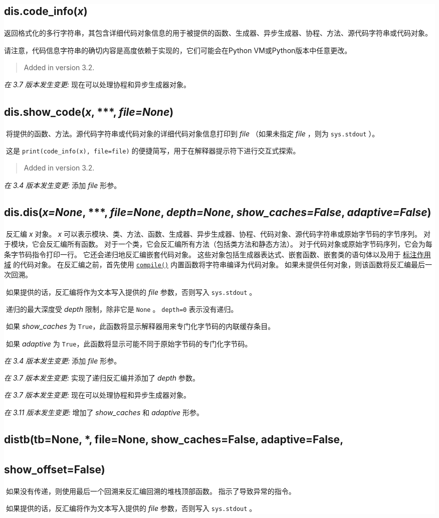 ## dis.**code_info**(*x*)

​	返回格式化的多行字符串，其包含详细代码对象信息的用于被提供的函数、生成器、异步生成器、协程、方法、源代码字符串或代码对象。

​	请注意，代码信息字符串的确切内容是高度依赖于实现的，它们可能会在Python VM或Python版本中任意更改。

> Added in version 3.2.
>

*在 3.7 版本发生变更:* 现在可以处理协程和异步生成器对象。

## dis.**show_code**(*x*, ***, *file=None*)

​	将提供的函数、方法。源代码字符串或代码对象的详细代码对象信息打印到 *file* （如果未指定 *file* ，则为 `sys.stdout` ）。

​	这是 `print(code_info(x), file=file)` 的便捷简写，用于在解释器提示符下进行交互式探索。

> Added in version 3.2.
>

*在 3.4 版本发生变更:* 添加 *file* 形参。

## dis.**dis**(*x=None*, ***, *file=None*, *depth=None*, *show_caches=False*, *adaptive=False*)

​	反汇编 *x* 对象。 *x* 可以表示模块、类、方法、函数、生成器、异步生成器、协程、代码对象、源代码字符串或原始字节码的字节序列。 对于模块，它会反汇编所有函数。 对于一个类，它会反汇编所有方法（包括类方法和静态方法）。 对于代码对象或原始字节码序列，它会为每条字节码指令打印一行。 它还会递归地反汇编嵌套代码对象。 这些对象包括生成器表达式、嵌套函数、嵌套类的语句体以及用于 [标注作用域](https://docs.python.org/zh-cn/3.13/reference/executionmodel.html#annotation-scopes) 的代码对象。 在反汇编之前，首先使用 [`compile()`](https://docs.python.org/zh-cn/3.13/library/functions.html#compile) 内置函数将字符串编译为代码对象。 如果未提供任何对象，则该函数将反汇编最后一次回溯。

​	如果提供的话，反汇编将作为文本写入提供的 *file* 参数，否则写入 `sys.stdout` 。

​	递归的最大深度受 *depth* 限制，除非它是 `None` 。 `depth=0` 表示没有递归。

​	如果 *show_caches* 为 `True`，此函数将显示解释器用来专门化字节码的内联缓存条目。

​	如果 *adaptive* 为 `True`，此函数将显示可能不同于原始字节码的专门化字节码。

*在 3.4 版本发生变更:* 添加 *file* 形参。

*在 3.7 版本发生变更:* 实现了递归反汇编并添加了 *depth* 参数。

*在 3.7 版本发生变更:* 现在可以处理协程和异步生成器对象。

*在 3.11 版本发生变更:* 增加了 *show_caches* 和 *adaptive* 形参。

## **distb(tb=None, \*, file=None, show_caches=False, adaptive=False,**

## **show_offset=False)**

​	如果没有传递，则使用最后一个回溯来反汇编回溯的堆栈顶部函数。 指示了导致异常的指令。

​	如果提供的话，反汇编将作为文本写入提供的 *file* 参数，否则写入 `sys.stdout` 。
